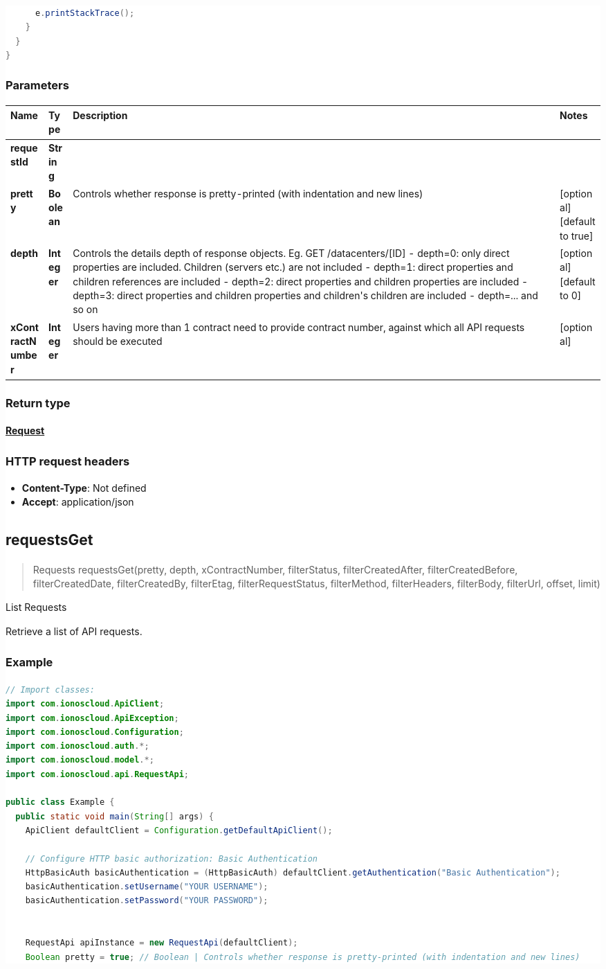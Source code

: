 ```java
      e.printStackTrace();
    }
  }
}
```

### Parameters

| Name | Type | Description | Notes |
| :--- | :--- | :--- | :--- |
| **requestId** | **String** |  |  |
| **pretty** | **Boolean** | Controls whether response is pretty-printed \(with indentation and new lines\) | \[optional\] \[default to true\] |
| **depth** | **Integer** | Controls the details depth of response objects.  Eg. GET /datacenters/\[ID\]  - depth=0: only direct properties are included. Children \(servers etc.\) are not included  - depth=1: direct properties and children references are included  - depth=2: direct properties and children properties are included  - depth=3: direct properties and children properties and children's children are included  - depth=... and so on | \[optional\] \[default to 0\] |
| **xContractNumber** | **Integer** | Users having more than 1 contract need to provide contract number, against which all API requests should be executed | \[optional\] |

### Return type

[**Request**](../models/request.md)

### HTTP request headers

* **Content-Type**: Not defined
* **Accept**: application/json

## **requestsGet**

> Requests requestsGet\(pretty, depth, xContractNumber, filterStatus, filterCreatedAfter, filterCreatedBefore, filterCreatedDate, filterCreatedBy, filterEtag, filterRequestStatus, filterMethod, filterHeaders, filterBody, filterUrl, offset, limit\)

List Requests

Retrieve a list of API requests.

### Example

```java
// Import classes:
import com.ionoscloud.ApiClient;
import com.ionoscloud.ApiException;
import com.ionoscloud.Configuration;
import com.ionoscloud.auth.*;
import com.ionoscloud.model.*;
import com.ionoscloud.api.RequestApi;

public class Example {
  public static void main(String[] args) {
    ApiClient defaultClient = Configuration.getDefaultApiClient();

    // Configure HTTP basic authorization: Basic Authentication
    HttpBasicAuth basicAuthentication = (HttpBasicAuth) defaultClient.getAuthentication("Basic Authentication");
    basicAuthentication.setUsername("YOUR USERNAME");
    basicAuthentication.setPassword("YOUR PASSWORD");


    RequestApi apiInstance = new RequestApi(defaultClient);
    Boolean pretty = true; // Boolean | Controls whether response is pretty-printed (with indentation and new lines)
```